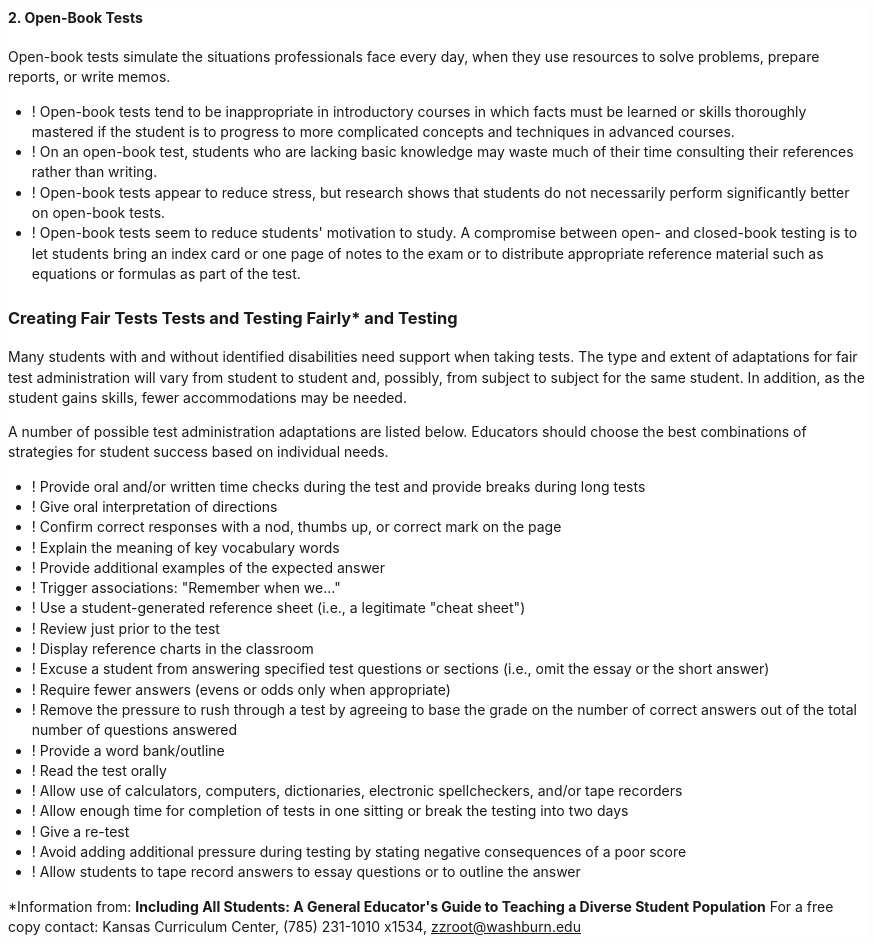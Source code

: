 #### **2. Open-Book Tests**

Open-book tests simulate the situations professionals face every day, when they use resources to solve problems, prepare reports, or write memos.

- ! Open-book tests tend to be inappropriate in introductory courses in which facts must be learned or skills thoroughly mastered if the student is to progress to more complicated concepts and techniques in advanced courses.
- ! On an open-book test, students who are lacking basic knowledge may waste much of their time consulting their references rather than writing.
- ! Open-book tests appear to reduce stress, but research shows that students do not necessarily perform significantly better on open-book tests.
- ! Open-book tests seem to reduce students' motivation to study. A compromise between open- and closed-book testing is to let students bring an index card or one page of notes to the exam or to distribute appropriate reference material such as equations or formulas as part of the test.

### Creating Fair Tests Tests and Testing Fairly\* and Testing

Many students with and without identified disabilities need support when taking tests. The type and extent of adaptations for fair test administration will vary from student to student and, possibly, from subject to subject for the same student. In addition, as the student gains skills, fewer accommodations may be needed.

A number of possible test administration adaptations are listed below. Educators should choose the best combinations of strategies for student success based on individual needs.

- ! Provide oral and/or written time checks during the test and provide breaks during long tests
- ! Give oral interpretation of directions
- ! Confirm correct responses with a nod, thumbs up, or correct mark on the page
- ! Explain the meaning of key vocabulary words
- ! Provide additional examples of the expected answer
- ! Trigger associations: "Remember when we..."
- ! Use a student-generated reference sheet (i.e., a legitimate "cheat sheet")
- ! Review just prior to the test
- ! Display reference charts in the classroom
- ! Excuse a student from answering specified test questions or sections (i.e., omit the essay or the short answer)
- ! Require fewer answers (evens or odds only when appropriate)
- ! Remove the pressure to rush through a test by agreeing to base the grade on the number of correct answers out of the total number of questions answered
- ! Provide a word bank/outline
- ! Read the test orally
- ! Allow use of calculators, computers, dictionaries, electronic spellcheckers, and/or tape recorders
- ! Allow enough time for completion of tests in one sitting or break the testing into two days
- ! Give a re-test
- ! Avoid adding additional pressure during testing by stating negative consequences of a poor score
- ! Allow students to tape record answers to essay questions or to outline the answer

\*Information from: **Including All Students: A General Educator's Guide to Teaching a Diverse Student Population** For a free copy contact: Kansas Curriculum Center, (785) 231-1010 x1534, zzroot@washburn.edu

